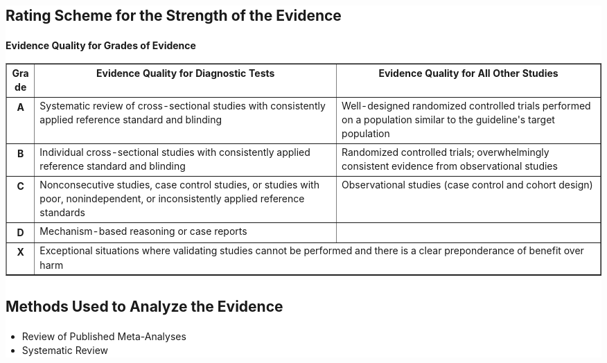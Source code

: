 ## Rating Scheme for the Strength of the Evidence

<div class="content_para"><p><strong>Evidence Quality for Grades of Evidence</strong></p>
<table border="1" cellspacing="1" cellpadding="3" summary="Table: Evidence Quality for Grades of Evidence">
    <thead>
        <tr>
            <th class="Center" valign="top" scope="col">Grade</th>
            <th class="Center" valign="top" scope="col">Evidence Quality for Diagnostic Tests</th>
            <th class="Center" valign="top" scope="col">Evidence Quality for All Other Studies</th>
        </tr>
    </thead>
    <tbody>
        <tr>
            <th class="Center" valign="top" scope="row">A</th>
            <td valign="top">Systematic review of cross-sectional studies with consistently applied reference standard and blinding</td>
            <td valign="top">Well-designed randomized controlled trials performed on a population similar to the guideline's target population</td>
        </tr>
        <tr>
            <th class="Center" valign="top" scope="row">B</th>
            <td valign="top">Individual cross-sectional studies with consistently applied reference standard and blinding</td>
            <td valign="top">Randomized controlled trials; overwhelmingly consistent evidence from observational studies</td>
        </tr>
        <tr>
            <th class="Center" valign="top" scope="row">C</th>
            <td valign="top">Nonconsecutive studies, case control studies, or studies with poor, nonindependent, or inconsistently applied reference standards</td>
            <td valign="top">Observational studies (case control and cohort design)</td>
        </tr>
        <tr>
            <th class="Center" valign="top" scope="row">D</th>
            <td valign="top">Mechanism-based reasoning or case reports</td>
            <td valign="top">&nbsp;</td>
        </tr>
        <tr>
            <th class="Center" valign="top" scope="row">X</th>
            <td valign="top" colspan="2">Exceptional situations where validating studies cannot be performed and there is a clear preponderance of benefit over harm</td>
        </tr>
    </tbody>
</table></div>

## Methods Used to Analyze the Evidence

- Review of Published Meta-Analyses
- Systematic Review
